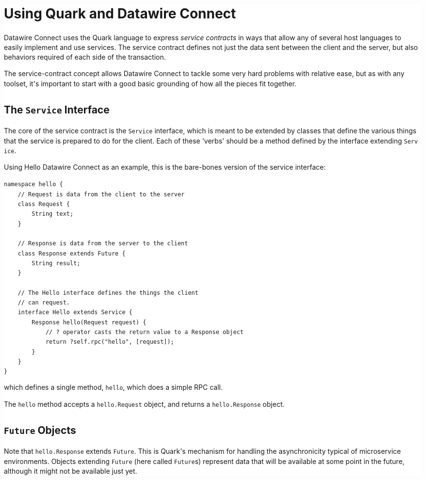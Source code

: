 # Using Quark and Datawire Connect

Datawire Connect uses the Quark language to express _service contracts_ in ways
that allow any of several host languages to easily implement and use services.
The service contract defines not just the data sent between the client and the
server, but also behaviors required of each side of the transaction.

The service-contract concept allows Datawire Connect to tackle some very hard
problems with relative ease, but as with any toolset, it's important to start
with a good basic grounding of how all the pieces fit together.

## The `Service` Interface

The core of the service contract is the `Service` interface, which is
meant to be extended by classes that define the various things that
the service is prepared to do for the client. Each of these 'verbs'
should be a method defined by the interface extending `Service`.

Using Hello Datawire Connect as an example, this is the bare-bones
version of the service interface:

```
namespace hello {
	// Request is data from the client to the server
    class Request {
        String text;
    }

	// Response is data from the server to the client
    class Response extends Future {
        String result;
    }

    // The Hello interface defines the things the client
    // can request.
    interface Hello extends Service {
        Response hello(Request request) {
		    // ? operator casts the return value to a Response object
            return ?self.rpc("hello", [request]);
        }
    }
}
```

which defines a single method, `hello`, which does a simple RPC call.

The `hello` method accepts a `hello.Request` object, and returns a
`hello.Response` object.

## `Future` Objects

Note that `hello.Response` extends `Future`. This is Quark's mechanism
for handling the asynchronicity typical of microservice environments.
Objects extending `Future` (here called `Future`s) represent data that
will be available at some point in the future, although it might not be
available just yet.
